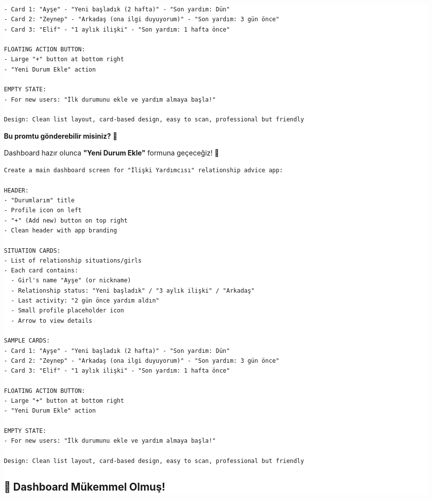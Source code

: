 ```
- Card 1: "Ayşe" - "Yeni başladık (2 hafta)" - "Son yardım: Dün"
- Card 2: "Zeynep" - "Arkadaş (ona ilgi duyuyorum)" - "Son yardım: 3 gün önce"
- Card 3: "Elif" - "1 aylık ilişki" - "Son yardım: 1 hafta önce"

FLOATING ACTION BUTTON:
- Large "+" button at bottom right
- "Yeni Durum Ekle" action

EMPTY STATE:
- For new users: "İlk durumunu ekle ve yardım almaya başla!"

Design: Clean list layout, card-based design, easy to scan, professional but friendly
```

**Bu promtu gönderebilir misiniz?** 📱

Dashboard hazır olunca **"Yeni Durum Ekle"** formuna geçeceğiz! 🚀

```plaintext
Create a main dashboard screen for "İlişki Yardımcısı" relationship advice app:

HEADER:
- "Durumlarım" title
- Profile icon on left
- "+" (Add new) button on top right
- Clean header with app branding

SITUATION CARDS:
- List of relationship situations/girls
- Each card contains:
  - Girl's name "Ayşe" (or nickname)
  - Relationship status: "Yeni başladık" / "3 aylık ilişki" / "Arkadaş"
  - Last activity: "2 gün önce yardım aldın"
  - Small profile placeholder icon
  - Arrow to view details

SAMPLE CARDS:
- Card 1: "Ayşe" - "Yeni başladık (2 hafta)" - "Son yardım: Dün"
- Card 2: "Zeynep" - "Arkadaş (ona ilgi duyuyorum)" - "Son yardım: 3 gün önce"
- Card 3: "Elif" - "1 aylık ilişki" - "Son yardım: 1 hafta önce"

FLOATING ACTION BUTTON:
- Large "+" button at bottom right
- "Yeni Durum Ekle" action

EMPTY STATE:
- For new users: "İlk durumunu ekle ve yardım almaya başla!"

Design: Clean list layout, card-based design, easy to scan, professional but friendly
```

## 🎉 **Dashboard Mükemmel Olmuş!**
